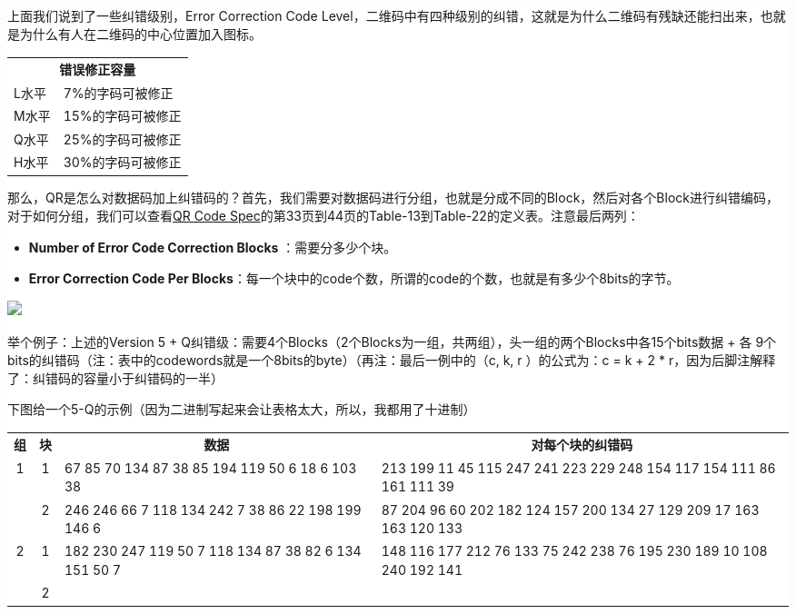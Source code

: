 上面我们说到了一些纠错级别，Error Correction Code Level，二维码中有四种级别的纠错，这就是为什么二维码有残缺还能扫出来，也就是为什么有人在二维码的中心位置加入图标。

<table>
<tbody>
<tr>
<th colspan="2">错误修正容量</th>
</tr>
<tr>
<td>L水平</td>
<td>7%的字码可被修正</td>
</tr>
<tr>
<td>M水平</td>
<td>15%的字码可被修正</td>
</tr>
<tr>
<td>Q水平</td>
<td>25%的字码可被修正</td>
</tr>
<tr>
<td>H水平</td>
<td>30%的字码可被修正</td>
</tr>
</tbody>
</table>

那么，QR是怎么对数据码加上纠错码的？首先，我们需要对数据码进行分组，也就是分成不同的Block，然后对各个Block进行纠错编码，对于如何分组，我们可以查看[QR Code Spec](http://raidenii.net/files/datasheets/misc/qr_code.pdf)的第33页到44页的Table-13到Table-22的定义表。注意最后两列：

*   **Number of Error Code Correction Blocks** ：需要分多少个块。

*   **Error Correction Code Per Blocks**：每一个块中的code个数，所谓的code的个数，也就是有多少个8bits的字节。

![](http://coolshell.cn//wp-content/uploads/2013/10/Error-Correction-Blocks.png)

举个例子：上述的Version 5 + Q纠错级：需要4个Blocks（2个Blocks为一组，共两组），头一组的两个Blocks中各15个bits数据 + 各 9个bits的纠错码（注：表中的codewords就是一个8bits的byte）（再注：最后一例中的（c, k, r ）的公式为：c = k + 2 * r，因为后脚注解释了：纠错码的容量小于纠错码的一半）

下图给一个5-Q的示例（因为二进制写起来会让表格太大，所以，我都用了十进制）

<table>
<tbody>
<tr>
<th>组</th>
<th>块</th>
<th>数据</th>
<th>对每个块的纠错码</th>
</tr>
<tr>
<td style="text-align: center;" rowspan="2">1</td>
<td style="text-align: center;">1</td>
<td>67 85 70 134 87 38 85 194 119 50 6 18 6 103 38</td>
<td>213 199 11 45 115 247 241 223 229 248 154 117 154 111 86 161 111 39</td>
</tr>
<tr>
<td style="text-align: center;">2</td>
<td>246 246 66 7 118 134 242 7 38 86 22 198 199 146 6</td>
<td>87 204 96 60 202 182 124 157 200 134 27 129 209 17 163 163 120 133</td>
</tr>
<tr>
<td style="text-align: center;" rowspan="2">2</td>
<td style="text-align: center;">1</td>
<td>182 230 247 119 50 7 118 134 87 38 82 6 134 151 50 7</td>
<td>148 116 177 212 76 133 75 242 238 76 195 230 189 10 108 240 192 141</td>
</tr>
<tr>
<td style="text-align: center;">2</td>